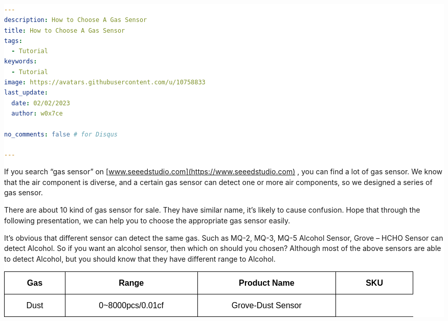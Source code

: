 ```yaml
---
description: How to Choose A Gas Sensor
title: How to Choose A Gas Sensor
tags:
  - Tutorial
keywords:
  - Tutorial
image: https://avatars.githubusercontent.com/u/10758833
last_update:
  date: 02/02/2023
  author: w0x7ce

no_comments: false # for Disqus

---
```


If you search “gas sensor” on [www.seeedstudio.com](https://www.seeedstudio.com) , you can find a lot of gas sensor. We know that the air component is diverse, and a certain gas sensor can detect one or more air components, so we designed a series of gas sensor.

There are about 10 kind of gas sensor for sale. They have similar name, it’s likely to cause confusion. Hope that through the following presentation, we can help you to choose the appropriate gas sensor easily.

It’s obvious that different sensor can detect the same gas. Such as MQ-2, MQ-3, MQ-5 Alcohol Sensor, Grove – HCHO Sensor can detect Alcohol. So if you want an alcohol sensor, then which on should you chosen? Although most of the above sensors are able to detect Alcohol, but you should know that they have different range to Alcohol.

<style type="text/css">
.tg  {border-collapse:collapse;border-spacing:0;}
.tg td{border-color:black;border-style:solid;border-width:1px;font-family:Arial, sans-serif;font-size:14px;
  overflow:hidden;padding:10px 5px;word-break:normal;}
.tg th{border-color:black;border-style:solid;border-width:1px;font-family:Arial, sans-serif;font-size:14px;
  font-weight:normal;overflow:hidden;padding:10px 5px;word-break:normal;}
.tg .tg-l5ls{background-color:#ffffff;border-color:#000000;color:#000000;font-size:16px;font-weight:bold;text-align:center;
  vertical-align:top}
.tg .tg-q7v3{background-color:#ffffff;border-color:#000000;color:#000000;font-size:16px;text-align:center;vertical-align:top}
</style>
<table class="tg" style="undefined;table-layout: fixed; width: 800px">
<colgroup>
<col style="width: 119px">
<col style="width: 259px">
<col style="width: 271px">
<col style="width: 151px">
</colgroup>
<thead>
  <tr>
    <th class="tg-l5ls">Gas</th>
    <th class="tg-l5ls">Range</th>
    <th class="tg-l5ls">Product Name</th>
    <th class="tg-l5ls">SKU</th>
  </tr>
</thead>
<tbody>
  <tr>
    <td class="tg-q7v3">Dust</td>
    <td class="tg-q7v3">0~8000pcs/0.01cf</td>
    <td class="tg-q7v3">Grove-Dust Sensor</td>
